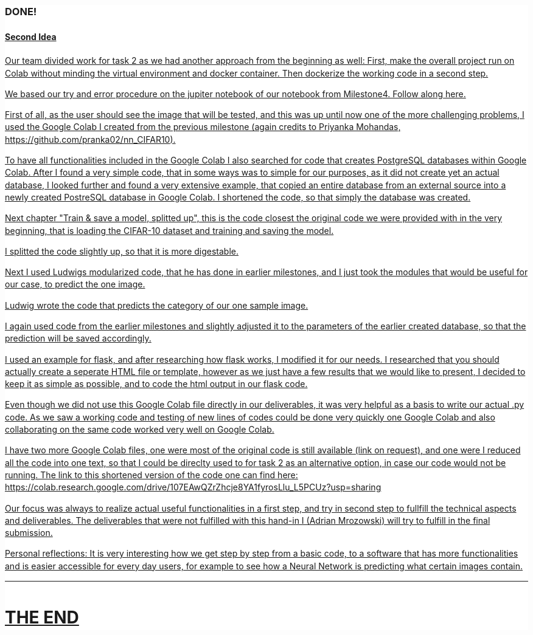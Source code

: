 ### DONE! 




#### <u> Second Idea


Our team divided work for task 2 as we had another approach from the beginning as well: First, make the overall project run on Colab without minding the virtual environment and docker container. Then dockerize the working code in a second step. 

We based our try and error procedure on the jupiter notebook of our notebook from Milestone4. Follow along [here](https://colab.research.google.com/drive/1z95gJROm3aU2PaN4z1jZooFMTTbeSMz-?usp=sharing#scrollTo=A0HE4AbMjj0b).


First of all, as the user should see the image that will be tested, and this was up until now one of the more challenging problems, I used the Google Colab I created from the previous milestone (again credits to Priyanka Mohandas, https://github.com/pranka02/nn_CIFAR10).

To have all functionalities included in the Google Colab I also searched for code that creates PostgreSQL databases within Google Colab. After I found a very simple code, that in some ways was to simple for our purposes, as it did not create yet an actual database, I looked further and found a very extensive example, that copied an entire database from an external source into a newly created PostreSQL database in Google Colab. I shortened the code, so that simply the database was created.

Next chapter "Train & save a model, splitted up", this is the code closest the original code we were provided with in the very beginning, that is loading the CIFAR-10 dataset and training and saving the model.

I splitted the code slightly up, so that it is more digestable.

Next I used Ludwigs modularized code, that he has done in earlier milestones, and I just took the modules that would be useful for our case, to predict the one image.

Ludwig wrote the code that predicts the category of our one sample image.

I again used code from the earlier milestones and slightly adjusted it to the parameters of the earlier created database, so that the prediction will be saved accordingly.

I used an example for flask, and after researching how flask works, I modified it for our needs. I researched that you should actually create a seperate HTML file or template, however as we just have a few results that we would like to present, I decided to keep it as simple as possible, and to code the html output in our flask code.

Even though we did not use this Google Colab file directly in our deliverables, it was very helpful as a basis to write our actual .py code. As we saw a working code and testing of new lines of codes could be done very quickly one Google Colab and also collaborating on the same code worked very well on Google Colab.

I have two more Google Colab files, one were most of the original code is still available (link on request), and one were I reduced all the code into one text, so that I could be direclty used to for task 2 as an alternative option, in case our code would not be running. The link to this shortened version of the code one can find here: https://colab.research.google.com/drive/107EAwQZrZhcje8YA1fyrosLlu_L5PCUz?usp=sharing

Our focus was always to realize actual useful functionalities in a first step, and try in second step to fullfill the technical aspects and deliverables. The deliverables that were not fulfilled with this hand-in I (Adrian Mrozowski) will try to fulfill in the final submission.

Personal reflections: It is very interesting how we get step by step from a basic code, to a software that has more functionalities and is easier accessible for every day users, for example to see how a Neural Network is predicting what certain images contain.


-----
# THE END 




